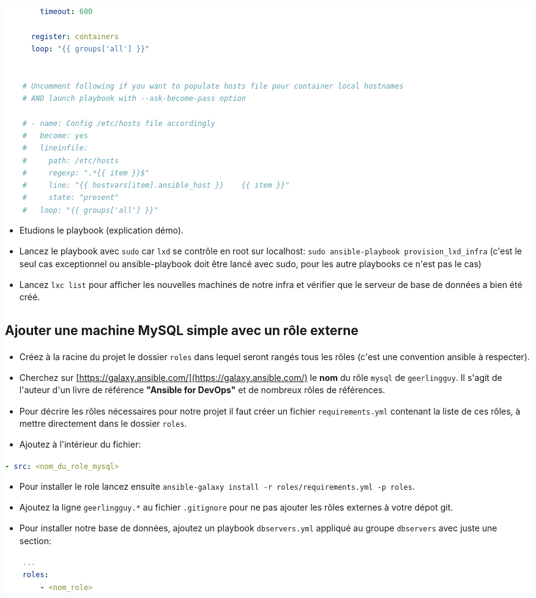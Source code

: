 ```yaml
        timeout: 600

      register: containers
      loop: "{{ groups['all'] }}"
    

    # Uncomment following if you want to populate hosts file pour container local hostnames
    # AND launch playbook with --ask-become-pass option

    # - name: Config /etc/hosts file accordingly
    #   become: yes
    #   lineinfile:
    #     path: /etc/hosts
    #     regexp: ".*{{ item }}$"
    #     line: "{{ hostvars[item].ansible_host }}    {{ item }}"
    #     state: "present"
    #   loop: "{{ groups['all'] }}"
```

- Etudions le playbook (explication démo).

- Lancez le playbook avec `sudo` car `lxd` se contrôle en root sur localhost: `sudo ansible-playbook provision_lxd_infra` (c'est le seul cas exceptionnel ou ansible-playbook doit être lancé avec sudo, pour les autre playbooks ce n'est pas le cas)

- Lancez `lxc list` pour afficher les nouvelles machines de notre infra et vérifier que le serveur de base de données a bien été créé.

## Ajouter une machine MySQL simple avec un rôle externe



- Créez à la racine du projet le dossier `roles` dans lequel seront rangés tous les rôles (c'est une convention ansible à respecter).
- Cherchez sur [https://galaxy.ansible.com/](https://galaxy.ansible.com/) le **nom** du rôle `mysql` de `geerlingguy`. Il s'agit de l'auteur d'un livre de référence **"Ansible for DevOps"** et de nombreux rôles de références.
- Pour décrire les rôles nécessaires pour notre projet il faut créer un fichier `requirements.yml` contenant la liste de ces rôles, à mettre directement dans le dossier `roles`.

- Ajoutez à l'intérieur du fichier:

```yaml
- src: <nom_du_role_mysql>
```

- Pour installer le role lancez ensuite `ansible-galaxy install -r roles/requirements.yml -p roles`.

- Ajoutez la ligne `geerlingguy.*` au fichier `.gitignore` pour ne pas ajouter les rôles externes à votre dépot git.

- Pour installer notre base de données, ajoutez un playbook `dbservers.yml` appliqué au groupe `dbservers` avec juste une section:

```yaml
    ...
    roles:
        - <nom_role>
```
